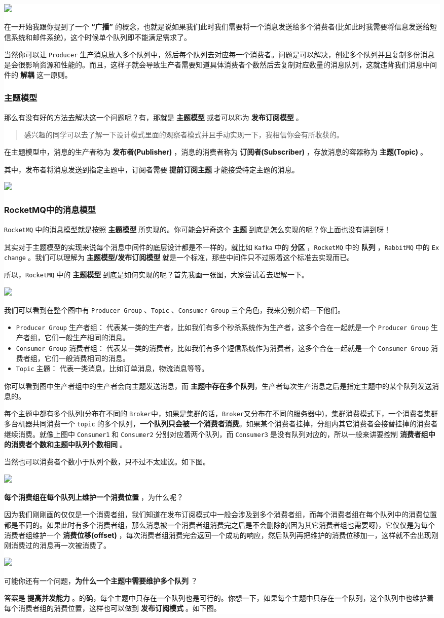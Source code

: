![](https://my-blog-to-use.oss-cn-beijing.aliyuncs.com/2019-11/16ef3834ae653469.jpg)

在一开始我跟你提到了一个 **“广播”** 的概念，也就是说如果我们此时我们需要将一个消息发送给多个消费者(比如此时我需要将信息发送给短信系统和邮件系统)，这个时候单个队列即不能满足需求了。

当然你可以让 `Producer` 生产消息放入多个队列中，然后每个队列去对应每一个消费者。问题是可以解决，创建多个队列并且复制多份消息是会很影响资源和性能的。而且，这样子就会导致生产者需要知道具体消费者个数然后去复制对应数量的消息队列，这就违背我们消息中间件的 **解耦** 这一原则。

### 主题模型

那么有没有好的方法去解决这一个问题呢？有，那就是 **主题模型** 或者可以称为 **发布订阅模型** 。

> 感兴趣的同学可以去了解一下设计模式里面的观察者模式并且手动实现一下，我相信你会有所收获的。

在主题模型中，消息的生产者称为 **发布者(Publisher)** ，消息的消费者称为 **订阅者(Subscriber)** ，存放消息的容器称为 **主题(Topic)** 。

其中，发布者将消息发送到指定主题中，订阅者需要 **提前订阅主题** 才能接受特定主题的消息。

![](https://my-blog-to-use.oss-cn-beijing.aliyuncs.com/2019-11/16ef3837887d9a54sds.jpg)

### RocketMQ中的消息模型

`RocketMQ` 中的消息模型就是按照 **主题模型** 所实现的。你可能会好奇这个 **主题** 到底是怎么实现的呢？你上面也没有讲到呀！

其实对于主题模型的实现来说每个消息中间件的底层设计都是不一样的，就比如 `Kafka` 中的 **分区** ，`RocketMQ` 中的 **队列** ，`RabbitMQ` 中的 `Exchange` 。我们可以理解为 **主题模型/发布订阅模型** 就是一个标准，那些中间件只不过照着这个标准去实现而已。

所以，`RocketMQ` 中的 **主题模型** 到底是如何实现的呢？首先我画一张图，大家尝试着去理解一下。

![](https://my-blog-to-use.oss-cn-beijing.aliyuncs.com/2019-11/16ef383d3e8c9788.jpg)

我们可以看到在整个图中有 `Producer Group` 、`Topic` 、`Consumer Group`  三个角色，我来分别介绍一下他们。

- `Producer Group` 生产者组： 代表某一类的生产者，比如我们有多个秒杀系统作为生产者，这多个合在一起就是一个 `Producer Group` 生产者组，它们一般生产相同的消息。
- `Consumer Group` 消费者组： 代表某一类的消费者，比如我们有多个短信系统作为消费者，这多个合在一起就是一个 `Consumer Group` 消费者组，它们一般消费相同的消息。
- `Topic` 主题： 代表一类消息，比如订单消息，物流消息等等。

你可以看到图中生产者组中的生产者会向主题发送消息，而 **主题中存在多个队列**，生产者每次生产消息之后是指定主题中的某个队列发送消息的。

每个主题中都有多个队列(分布在不同的 `Broker`中，如果是集群的话，`Broker`又分布在不同的服务器中)，集群消费模式下，一个消费者集群多台机器共同消费一个 `topic` 的多个队列，**一个队列只会被一个消费者消费**。如果某个消费者挂掉，分组内其它消费者会接替挂掉的消费者继续消费。就像上图中 `Consumer1` 和 `Consumer2` 分别对应着两个队列，而 `Consumer3` 是没有队列对应的，所以一般来讲要控制 **消费者组中的消费者个数和主题中队列个数相同** 。

当然也可以消费者个数小于队列个数，只不过不太建议。如下图。

![](https://my-blog-to-use.oss-cn-beijing.aliyuncs.com/2019-11/16ef3850c808d707.jpg)

**每个消费组在每个队列上维护一个消费位置** ，为什么呢？

因为我们刚刚画的仅仅是一个消费者组，我们知道在发布订阅模式中一般会涉及到多个消费者组，而每个消费者组在每个队列中的消费位置都是不同的。如果此时有多个消费者组，那么消息被一个消费者组消费完之后是不会删除的(因为其它消费者组也需要呀)，它仅仅是为每个消费者组维护一个 **消费位移(offset)** ，每次消费者组消费完会返回一个成功的响应，然后队列再把维护的消费位移加一，这样就不会出现刚刚消费过的消息再一次被消费了。

![](https://my-blog-to-use.oss-cn-beijing.aliyuncs.com/2019-11/16ef3857fefaa079.jpg)

可能你还有一个问题，**为什么一个主题中需要维护多个队列** ？

答案是 **提高并发能力** 。的确，每个主题中只存在一个队列也是可行的。你想一下，如果每个主题中只存在一个队列，这个队列中也维护着每个消费者组的消费位置，这样也可以做到 **发布订阅模式** 。如下图。
